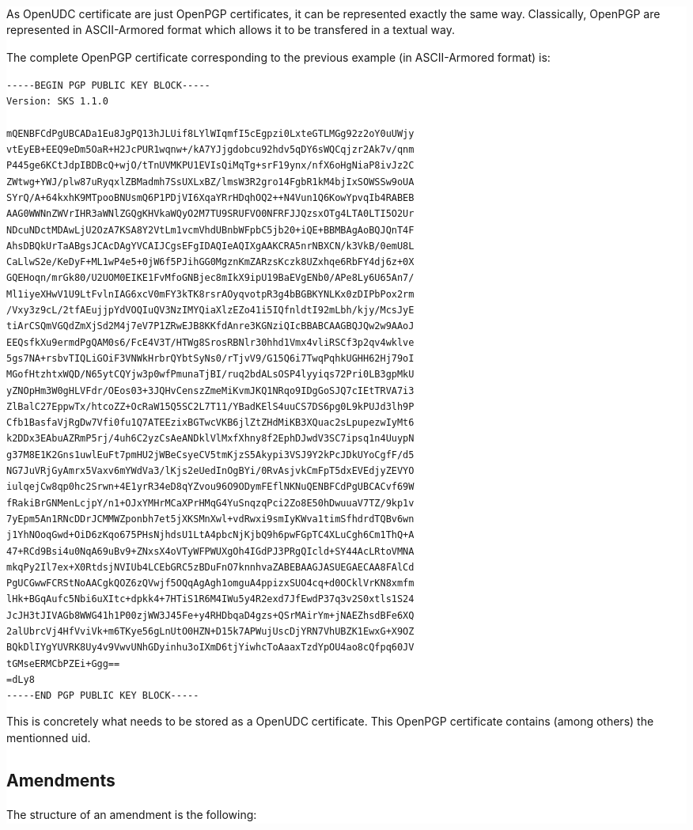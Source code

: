 As OpenUDC certificate are just OpenPGP certificates, it can be represented exactly the same way. Classically, OpenPGP are represented in ASCII-Armored format which allows it to be transfered in a textual way.

The complete OpenPGP certificate corresponding to the previous example (in ASCII-Armored format) is:

	-----BEGIN PGP PUBLIC KEY BLOCK-----
	Version: SKS 1.1.0

	mQENBFCdPgUBCADa1Eu8JgPQ13hJLUif8LYlWIqmfI5cEgpzi0LxteGTLMGg92z2oY0uUWjy
	vtEyEB+EEQ9eDm5OaR+H2JcPUR1wqnw+/kA7YJjgdobcu92hdv5qDY6sWQCqjzr2Ak7v/qnm
	P445ge6KCtJdpIBDBcQ+wjO/tTnUVMKPU1EVIsQiMqTg+srF19ynx/nfX6oHgNiaP8ivJz2C
	ZWtwg+YWJ/plw87uRyqxlZBMadmh7SsUXLxBZ/lmsW3R2gro14FgbR1kM4bjIxSOWSSw9oUA
	SYrQ/A+64kxhK9MTpooBNUsmQ6P1PDjVI6XqaYRrHDqhOQ2++N4Vun1Q6KowYpvqIb4RABEB
	AAG0WWNnZWVrIHR3aWNlZGQgKHVkaWQyO2M7TU9SRUFVO0NFRFJJQzsxOTg4LTA0LTI5O2Ur
	NDcuNDctMDAwLjU2OzA7KSA8Y2VtLm1vcmVhdUBnbWFpbC5jb20+iQE+BBMBAgAoBQJQnT4F
	AhsDBQkUrTaABgsJCAcDAgYVCAIJCgsEFgIDAQIeAQIXgAAKCRA5nrNBXCN/k3VkB/0emU8L
	CaLlwS2e/KeDyF+ML1wP4e5+0jW6f5PJihGG0MgznKmZARzsKczk8UZxhqe6RbFY4dj6z+0X
	GQEHoqn/mrGk80/U2UOM0EIKE1FvMfoGNBjec8mIkX9ipU19BaEVgENb0/APe8Ly6U65An7/
	Ml1iyeXHwV1U9LtFvlnIAG6xcV0mFY3kTK8rsrAOyqvotpR3g4bBGBKYNLKx0zDIPbPox2rm
	/Vxy3z9cL/2tfAEujjpYdVOQIuQV3NzIMYQiaXlzEZo41i5IQfnldtI92mLbh/kjy/McsJyE
	tiArCSQmVGQdZmXjSd2M4j7eV7P1ZRwEJB8KKfdAnre3KGNziQIcBBABCAAGBQJQw2w9AAoJ
	EEQsfkXu9ermdPgQAM0s6/FcE4V3T/HTWg8SrosRBNlr30hhd1Vmx4vliRSCf3p2qv4wklve
	5gs7NA+rsbvTIQLiGOiF3VNWkHrbrQYbtSyNs0/rTjvV9/G15Q6i7TwqPqhkUGHH62Hj79oI
	MGofHtzhtxWQD/N65ytCQYjw3p0wfPmunaTjBI/ruq2bdALsOSP4lyyiqs72Pri0LB3gpMkU
	yZNOpHm3W0gHLVFdr/OEos03+3JQHvCenszZmeMiKvmJKQ1NRqo9IDgGoSJQ7cIEtTRVA7i3
	ZlBalC27EppwTx/htcoZZ+OcRaW15Q5SC2L7T11/YBadKElS4uuCS7DS6pg0L9kPUJd3lh9P
	Cfb1BasfaVjRgDw7Vfi0fu1Q7ATEEzixBGTwcVKB6jlZtZHdMiKB3XQuac2sLpupezwIyMt6
	k2DDx3EAbuAZRmP5rj/4uh6C2yzCsAeANDklVlMxfXhny8f2EphDJwdV3SC7ipsq1n4UuypN
	g37M8E1K2Gns1uwlEuFt7pmHU2jWBeCsyeCV5tmKjzS5Akypi3VSJ9Y2kPcJDkUYoCgfF/d5
	NG7JuVRjGyAmrx5Vaxv6mYWdVa3/lKjs2eUedInOgBYi/0RvAsjvkCmFpT5dxEVEdjyZEVYO
	iulqejCw8qp0hc2Srwn+4E1yrR34eD8qYZvou96O9ODymFEflNKNuQENBFCdPgUBCACvf69W
	fRakiBrGNMenLcjpY/n1+OJxYMHrMCaXPrHMqG4YuSnqzqPci2Zo8E50hDwuuaV7TZ/9kp1v
	7yEpm5An1RNcDDrJCMMWZponbh7et5jXKSMnXwl+vdRwxi9smIyKWva1timSfhdrdTQBv6wn
	j1YhNOoqGwd+OiD6zKqo675PHsNjhdsU1LtA4pbcNjKjbQ9h6pwFGpTC4XLuCgh6Cm1ThQ+A
	47+RCd9Bsi4u0NqA69uBv9+ZNxsX4oVTyWFPWUXgOh4IGdPJ3PRgQIcld+SY44AcLRtoVMNA
	mkqPy2Il7ex+X0RtdsjNVIUb4LCEbGRC5zBDuFnO7knnhvaZABEBAAGJASUEGAECAA8FAlCd
	PgUCGwwFCRStNoAACgkQOZ6zQVwjf5OQqAgAgh1omguA4ppizxSUO4cq+d0OCklVrKN8xmfm
	lHk+BGqAufc5Nbi6uXItc+dpkk4+7HTiS1R6M4IWu5y4R2exd7JfEwdP37q3v2S0xtls1S24
	JcJH3tJIVAGb8WWG41h1P00zjWW3J45Fe+y4RHDbqaD4gzs+QSrMAirYm+jNAEZhsdBFe6XQ
	2alUbrcVj4HfVviVk+m6TKye56gLnUtO0HZN+D15k7APWujUscDjYRN7VhUBZK1EwxG+X9OZ
	BQkDlIYgYUVRK8Uy4v9VwvUNhGDyinhu3oIXmD6tjYiwhcToAaaxTzdYpOU4ao8cQfpq60JV
	tGMseERMCbPZEi+Ggg==
	=dLy8
	-----END PGP PUBLIC KEY BLOCK-----

This is concretely what needs to be stored as a OpenUDC certificate. This OpenPGP certificate contains (among others) the mentionned uid.

## Amendments

The structure of an amendment is the following:
